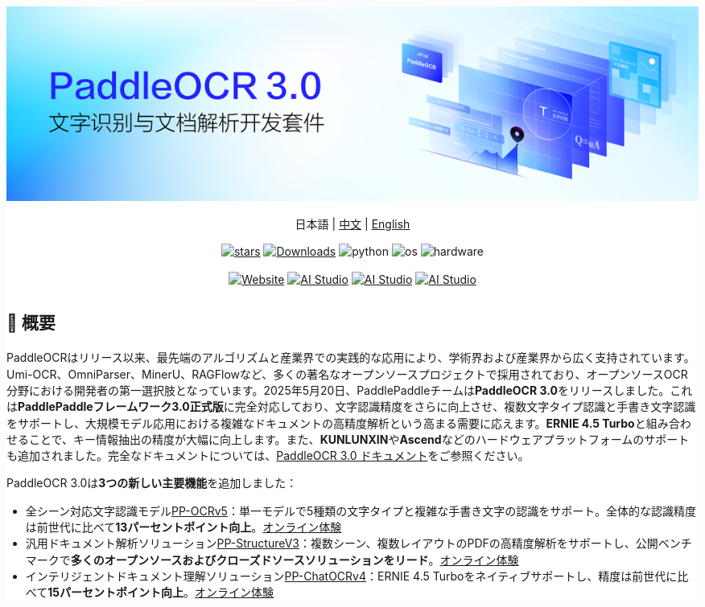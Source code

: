 <div align="center">
  <p>
      <img width="100%" src="./docs/images/Banner_cn.png" alt="PaddleOCR Banner"></a>
  </p>


日本語 | [中文](./README.md) | [English](./README_en.md)



[![stars](https.img.shields.io/github/stars/PaddlePaddle/PaddleOCR?color=ccf)](https://github.com/PaddlePaddle/PaddleOCR)
[![Downloads](https://img.shields.io/pypi/dm/paddleocr)](https://pypi.org/project/PaddleOCR/)
![python](https://img.shields.io/badge/python-3.8~3.12-aff.svg)
![os](https://img.shields.io/badge/os-linux%2C%20win%2C%20mac-pink.svg)
![hardware](https://img.shields.io/badge/hardware-cpu%2C%20gpu%2C%20xpu%2C%20npu-yellow.svg)


[![Website](https://img.shields.io/badge/Website-PaddleOCR-blue?logo=data:image/png;base64,iVBORw0KGgoAAAANSUhEUgAAACAAAAAgCAYAAABzenr0AAAABmmRkdj0AAAAASUVORK5CYII=)](https://www.paddleocr.ai/)
[![AI Studio](https://img.shields.io/badge/PP_OCRv5-AI_Studio-green)](https://aistudio.baidu.com/community/app/91660/webUI)
[![AI Studio](https://img.shields.io/badge/PP_StructureV3-AI_Studio-green)](https://aistudio.baidu.com/community/app/518494/webUI)
[![AI Studio](https://img.shields.io/badge/PP_ChatOCRv4-AI_Studio-green)](https://aistudio.baidu.com/community/app/518493/webUI)

</div>

## 🚀 概要
PaddleOCRはリリース以来、最先端のアルゴリズムと産業界での実践的な応用により、学術界および産業界から広く支持されています。Umi-OCR、OmniParser、MinerU、RAGFlowなど、多くの著名なオープンソースプロジェクトで採用されており、オープンソースOCR分野における開発者の第一選択肢となっています。2025年5月20日、PaddlePaddleチームは**PaddleOCR 3.0**をリリースしました。これは**PaddlePaddleフレームワーク3.0正式版**に完全対応しており、文字認識精度をさらに向上させ、複数文字タイプ認識と手書き文字認識をサポートし、大規模モデル応用における複雑なドキュメントの高精度解析という高まる需要に応えます。**ERNIE 4.5 Turbo**と組み合わせることで、キー情報抽出の精度が大幅に向上します。また、**KUNLUNXIN**や**Ascend**などのハードウェアプラットフォームのサポートも追加されました。完全なドキュメントについては、[PaddleOCR 3.0 ドキュメント](https://paddlepaddle.github.io/PaddleOCR/latest/)をご参照ください。

PaddleOCR 3.0は**3つの新しい主要機能**を追加しました：
- 全シーン対応文字認識モデル[PP-OCRv5](docs/version3.x/algorithm/PP-OCRv5/PP-OCRv5.md)：単一モデルで5種類の文字タイプと複雑な手書き文字の認識をサポート。全体的な認識精度は前世代に比べて**13パーセントポイント向上**。[オンライン体験](https://aistudio.baidu.com/community/app/91660/webUI)
- 汎用ドキュメント解析ソリューション[PP-StructureV3](docs/version3.x/algorithm/PP-StructureV3/PP-StructureV3.md)：複数シーン、複数レイアウトのPDFの高精度解析をサポートし、公開ベンチマークで**多くのオープンソースおよびクローズドソースソリューションをリード**。[オンライン体験](https://aistudio.baidu.com/community/app/518494/webUI)
- インテリジェントドキュメント理解ソリューション[PP-ChatOCRv4](docs/version3.x/algorithm/PP-ChatOCRv4/PP-ChatOCRv4.md)：ERNIE 4.5 Turboをネイティブサポートし、精度は前世代に比べて**15パーセントポイント向上**。[オンライン体験](https://aistudio.baidu.com/community/app/518493/webUI)
